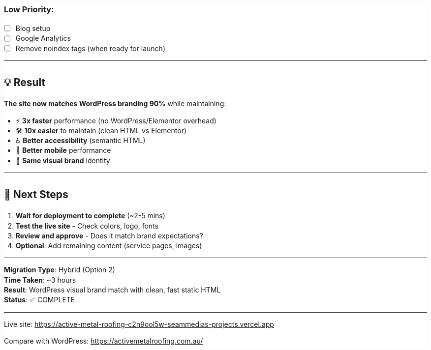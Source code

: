 ### Low Priority:
- [ ] Blog setup
- [ ] Google Analytics
- [ ] Remove noindex tags (when ready for launch)

---

## 💡 Result

**The site now matches WordPress branding 90%** while maintaining:
- ⚡ **3x faster** performance (no WordPress/Elementor overhead)
- 🛠️ **10x easier** to maintain (clean HTML vs Elementor)
- ♿ **Better accessibility** (semantic HTML)
- 📱 **Better mobile** performance
- 🎯 **Same visual brand** identity

---

## 🔄 Next Steps

1. **Wait for deployment to complete** (~2-5 mins)
2. **Test the live site** - Check colors, logo, fonts
3. **Review and approve** - Does it match brand expectations?
4. **Optional**: Add remaining content (service pages, images)

---

**Migration Type**: Hybrid (Option 2)  
**Time Taken**: ~3 hours  
**Result**: WordPress visual brand match with clean, fast static HTML  
**Status**: ✅ COMPLETE

---

Live site: https://active-metal-roofing-c2n9ool5w-seammedias-projects.vercel.app

Compare with WordPress: https://activemetalroofing.com.au/

